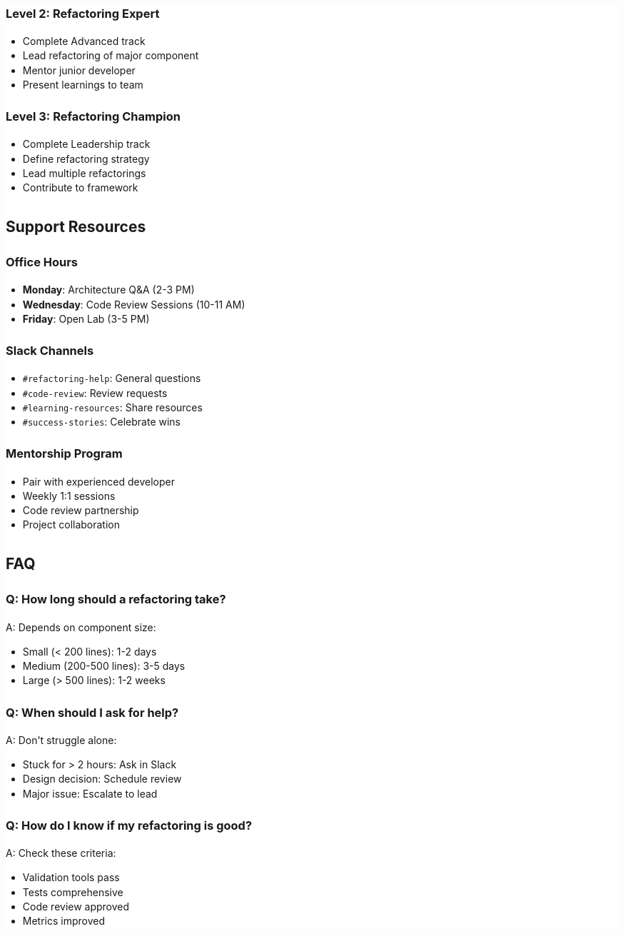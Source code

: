 ### Level 2: Refactoring Expert
- Complete Advanced track
- Lead refactoring of major component
- Mentor junior developer
- Present learnings to team

### Level 3: Refactoring Champion
- Complete Leadership track
- Define refactoring strategy
- Lead multiple refactorings
- Contribute to framework

## Support Resources

### Office Hours
- **Monday**: Architecture Q&A (2-3 PM)
- **Wednesday**: Code Review Sessions (10-11 AM)
- **Friday**: Open Lab (3-5 PM)

### Slack Channels
- `#refactoring-help`: General questions
- `#code-review`: Review requests
- `#learning-resources`: Share resources
- `#success-stories`: Celebrate wins

### Mentorship Program
- Pair with experienced developer
- Weekly 1:1 sessions
- Code review partnership
- Project collaboration

## FAQ

### Q: How long should a refactoring take?
A: Depends on component size:
- Small (< 200 lines): 1-2 days
- Medium (200-500 lines): 3-5 days
- Large (> 500 lines): 1-2 weeks

### Q: When should I ask for help?
A: Don't struggle alone:
- Stuck for > 2 hours: Ask in Slack
- Design decision: Schedule review
- Major issue: Escalate to lead

### Q: How do I know if my refactoring is good?
A: Check these criteria:
- Validation tools pass
- Tests comprehensive
- Code review approved
- Metrics improved
